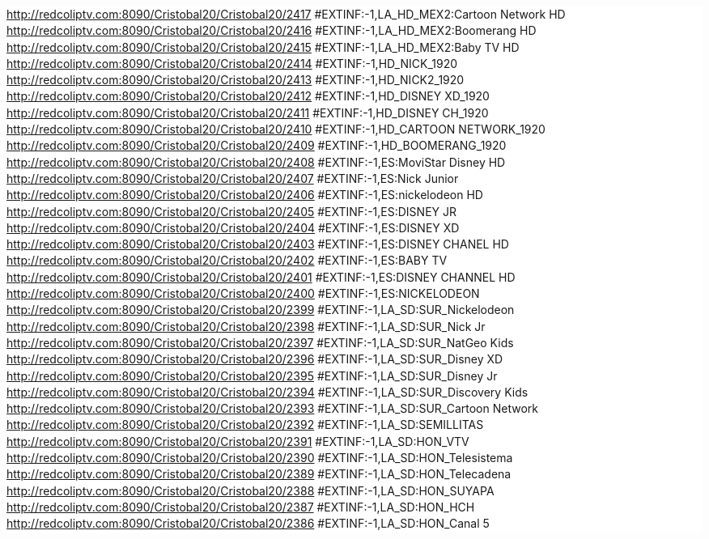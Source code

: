 http://redcoliptv.com:8090/Cristobal20/Cristobal20/2417
#EXTINF:-1,LA_HD_MEX2:Cartoon Network HD
http://redcoliptv.com:8090/Cristobal20/Cristobal20/2416
#EXTINF:-1,LA_HD_MEX2:Boomerang HD
http://redcoliptv.com:8090/Cristobal20/Cristobal20/2415
#EXTINF:-1,LA_HD_MEX2:Baby TV HD
http://redcoliptv.com:8090/Cristobal20/Cristobal20/2414
#EXTINF:-1,HD_NICK_1920
http://redcoliptv.com:8090/Cristobal20/Cristobal20/2413
#EXTINF:-1,HD_NICK2_1920
http://redcoliptv.com:8090/Cristobal20/Cristobal20/2412
#EXTINF:-1,HD_DISNEY XD_1920
http://redcoliptv.com:8090/Cristobal20/Cristobal20/2411
#EXTINF:-1,HD_DISNEY CH_1920
http://redcoliptv.com:8090/Cristobal20/Cristobal20/2410
#EXTINF:-1,HD_CARTOON NETWORK_1920
http://redcoliptv.com:8090/Cristobal20/Cristobal20/2409
#EXTINF:-1,HD_BOOMERANG_1920
http://redcoliptv.com:8090/Cristobal20/Cristobal20/2408
#EXTINF:-1,ES:MoviStar Disney HD
http://redcoliptv.com:8090/Cristobal20/Cristobal20/2407
#EXTINF:-1,ES:Nick Junior
http://redcoliptv.com:8090/Cristobal20/Cristobal20/2406
#EXTINF:-1,ES:nickelodeon HD
http://redcoliptv.com:8090/Cristobal20/Cristobal20/2405
#EXTINF:-1,ES:DISNEY JR
http://redcoliptv.com:8090/Cristobal20/Cristobal20/2404
#EXTINF:-1,ES:DISNEY XD
http://redcoliptv.com:8090/Cristobal20/Cristobal20/2403
#EXTINF:-1,ES:DISNEY CHANEL HD
http://redcoliptv.com:8090/Cristobal20/Cristobal20/2402
#EXTINF:-1,ES:BABY TV
http://redcoliptv.com:8090/Cristobal20/Cristobal20/2401
#EXTINF:-1,ES:DISNEY CHANNEL HD
http://redcoliptv.com:8090/Cristobal20/Cristobal20/2400
#EXTINF:-1,ES:NICKELODEON
http://redcoliptv.com:8090/Cristobal20/Cristobal20/2399
#EXTINF:-1,LA_SD:SUR_Nickelodeon
http://redcoliptv.com:8090/Cristobal20/Cristobal20/2398
#EXTINF:-1,LA_SD:SUR_Nick Jr
http://redcoliptv.com:8090/Cristobal20/Cristobal20/2397
#EXTINF:-1,LA_SD:SUR_NatGeo Kids
http://redcoliptv.com:8090/Cristobal20/Cristobal20/2396
#EXTINF:-1,LA_SD:SUR_Disney XD
http://redcoliptv.com:8090/Cristobal20/Cristobal20/2395
#EXTINF:-1,LA_SD:SUR_Disney Jr
http://redcoliptv.com:8090/Cristobal20/Cristobal20/2394
#EXTINF:-1,LA_SD:SUR_Discovery Kids
http://redcoliptv.com:8090/Cristobal20/Cristobal20/2393
#EXTINF:-1,LA_SD:SUR_Cartoon Network
http://redcoliptv.com:8090/Cristobal20/Cristobal20/2392
#EXTINF:-1,LA_SD:SEMILLITAS
http://redcoliptv.com:8090/Cristobal20/Cristobal20/2391
#EXTINF:-1,LA_SD:HON_VTV
http://redcoliptv.com:8090/Cristobal20/Cristobal20/2390
#EXTINF:-1,LA_SD:HON_Telesistema
http://redcoliptv.com:8090/Cristobal20/Cristobal20/2389
#EXTINF:-1,LA_SD:HON_Telecadena
http://redcoliptv.com:8090/Cristobal20/Cristobal20/2388
#EXTINF:-1,LA_SD:HON_SUYAPA
http://redcoliptv.com:8090/Cristobal20/Cristobal20/2387
#EXTINF:-1,LA_SD:HON_HCH
http://redcoliptv.com:8090/Cristobal20/Cristobal20/2386
#EXTINF:-1,LA_SD:HON_Canal 5